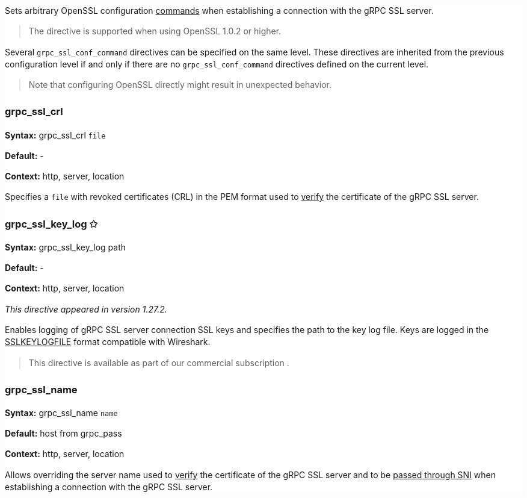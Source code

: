 
Sets arbitrary OpenSSL configuration
[commands](https://www.openssl.org/docs/man1.1.1/man3/SSL_CONF_cmd.html)
when establishing a connection with the gRPC SSL server.

> The directive is supported when using OpenSSL 1.0.2 or higher.


Several `grpc_ssl_conf_command` directives
can be specified on the same level.
These directives are inherited from the previous configuration level
if and only if there are
no `grpc_ssl_conf_command` directives
defined on the current level.

> Note that configuring OpenSSL directly might result in unexpected behavior.

### grpc_ssl_crl

**Syntax:** grpc_ssl_crl `file`

**Default:** -

**Context:** http, server, location


Specifies a `file` with revoked certificates (CRL)
in the PEM format used to [verify](#grpc_ssl_verify)
the certificate of the gRPC SSL server.
### grpc_ssl_key_log ✩

**Syntax:** grpc_ssl_key_log path

**Default:** -

**Context:** http, server, location

_This directive appeared in version 1.27.2._


Enables logging of gRPC SSL server connection SSL keys
and specifies the path to the key log file.
Keys are logged in the
[SSLKEYLOGFILE](https://datatracker.ietf.org/doc/html/draft-ietf-tls-keylogfile)
format compatible with Wireshark.

> This directive is available as part of our commercial subscription .

### grpc_ssl_name

**Syntax:** grpc_ssl_name `name`

**Default:** host from grpc_pass

**Context:** http, server, location


Allows overriding the server name used to
[verify](#grpc_ssl_verify)
the certificate of the gRPC SSL server and to be
[passed through SNI](#grpc_ssl_server_name)
when establishing a connection with the gRPC SSL server.
